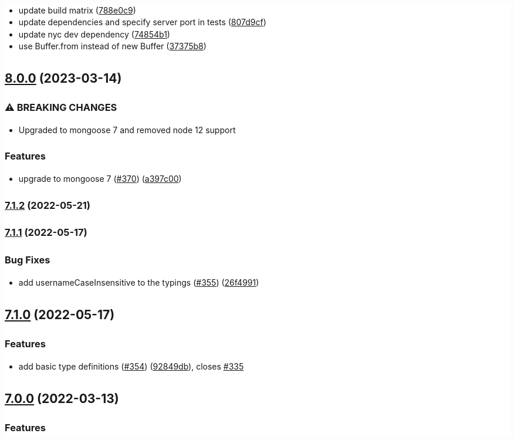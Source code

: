 * update build matrix ([788e0c9](https://github.com/hyperdxio/passport-local-mongoose/commit/788e0c9bf5021e6bf82a8b3b4dee87884bd03a8d))
* update dependencies and specify server port in tests ([807d9cf](https://github.com/hyperdxio/passport-local-mongoose/commit/807d9cf669f7a7c433eb0206c97574761c03b8e5))
* update nyc dev dependency ([74854b1](https://github.com/hyperdxio/passport-local-mongoose/commit/74854b1844f11c4811b9333cc126ab174e793a92))
* use Buffer.from instead of new Buffer ([37375b8](https://github.com/hyperdxio/passport-local-mongoose/commit/37375b8b5555d82e6e6241fbd053f2f6b8d670d1))

## [8.0.0](https://github.com/saintedlama/passport-local-mongoose/compare/v7.1.2...v8.0.0) (2023-03-14)


### ⚠ BREAKING CHANGES

* Upgraded to mongoose 7 and removed node 12 support

### Features

* upgrade to mongoose 7 ([#370](https://github.com/saintedlama/passport-local-mongoose/issues/370)) ([a397c00](https://github.com/saintedlama/passport-local-mongoose/commit/a397c00330494563c8141bb6e1334b83d6aa16c7))

### [7.1.2](https://github.com/saintedlama/passport-local-mongoose/compare/v7.1.1...v7.1.2) (2022-05-21)

### [7.1.1](https://github.com/saintedlama/passport-local-mongoose/compare/v7.1.0...v7.1.1) (2022-05-17)


### Bug Fixes

* add usernameCaseInsensitive to the typings ([#355](https://github.com/saintedlama/passport-local-mongoose/issues/355)) ([26f4991](https://github.com/saintedlama/passport-local-mongoose/commit/26f49919220db8f489cfe7fd7f6534535ff0c544))

## [7.1.0](https://github.com/saintedlama/passport-local-mongoose/compare/v7.0.0...v7.1.0) (2022-05-17)


### Features

* add basic type definitions ([#354](https://github.com/saintedlama/passport-local-mongoose/issues/354)) ([92849db](https://github.com/saintedlama/passport-local-mongoose/commit/92849db3329efd1f10af52a16f8b020e657e1b98)), closes [#335](https://github.com/saintedlama/passport-local-mongoose/issues/335)

## [7.0.0](https://github.com/saintedlama/passport-local-mongoose/compare/v6.2.2...v7.0.0) (2022-03-13)


### Features
